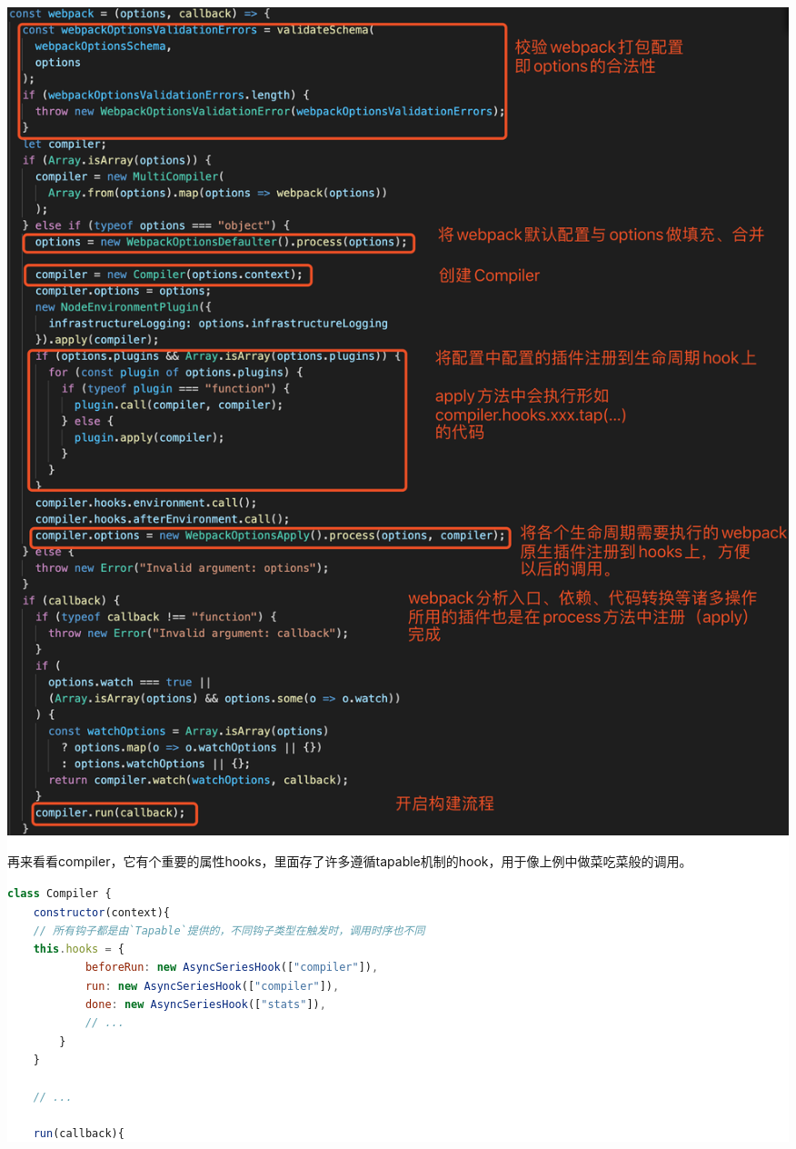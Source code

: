 ![webpack-run](./webpack-run.png)

再来看看compiler，它有个重要的属性hooks，里面存了许多遵循tapable机制的hook，用于像上例中做菜吃菜般的调用。

```js
class Compiler {
    constructor(context){
    // 所有钩子都是由`Tapable`提供的，不同钩子类型在触发时，调用时序也不同
    this.hooks = {
            beforeRun: new AsyncSeriesHook(["compiler"]),
            run: new AsyncSeriesHook(["compiler"]),
            done: new AsyncSeriesHook(["stats"]),
            // ...
        }
    }

    // ...
	
    run(callback){
```